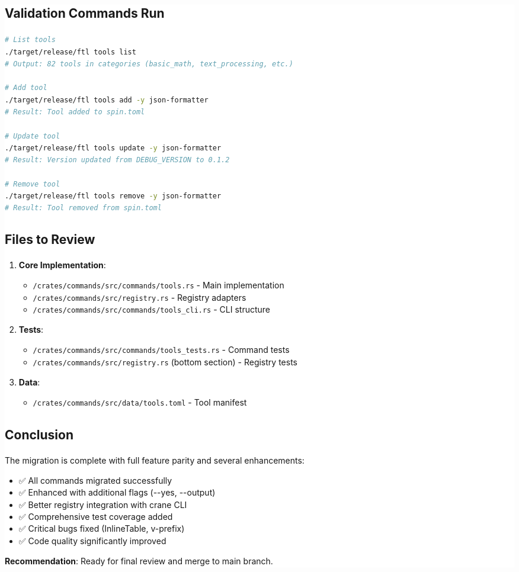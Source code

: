 ## Validation Commands Run

```bash
# List tools
./target/release/ftl tools list
# Output: 82 tools in categories (basic_math, text_processing, etc.)

# Add tool
./target/release/ftl tools add -y json-formatter
# Result: Tool added to spin.toml

# Update tool  
./target/release/ftl tools update -y json-formatter
# Result: Version updated from DEBUG_VERSION to 0.1.2

# Remove tool
./target/release/ftl tools remove -y json-formatter
# Result: Tool removed from spin.toml
```

## Files to Review

1. **Core Implementation**:
   - `/crates/commands/src/commands/tools.rs` - Main implementation
   - `/crates/commands/src/registry.rs` - Registry adapters
   - `/crates/commands/src/commands/tools_cli.rs` - CLI structure

2. **Tests**:
   - `/crates/commands/src/commands/tools_tests.rs` - Command tests
   - `/crates/commands/src/registry.rs` (bottom section) - Registry tests

3. **Data**:
   - `/crates/commands/src/data/tools.toml` - Tool manifest

## Conclusion

The migration is complete with full feature parity and several enhancements:
- ✅ All commands migrated successfully
- ✅ Enhanced with additional flags (--yes, --output)
- ✅ Better registry integration with crane CLI
- ✅ Comprehensive test coverage added
- ✅ Critical bugs fixed (InlineTable, v-prefix)
- ✅ Code quality significantly improved

**Recommendation**: Ready for final review and merge to main branch.